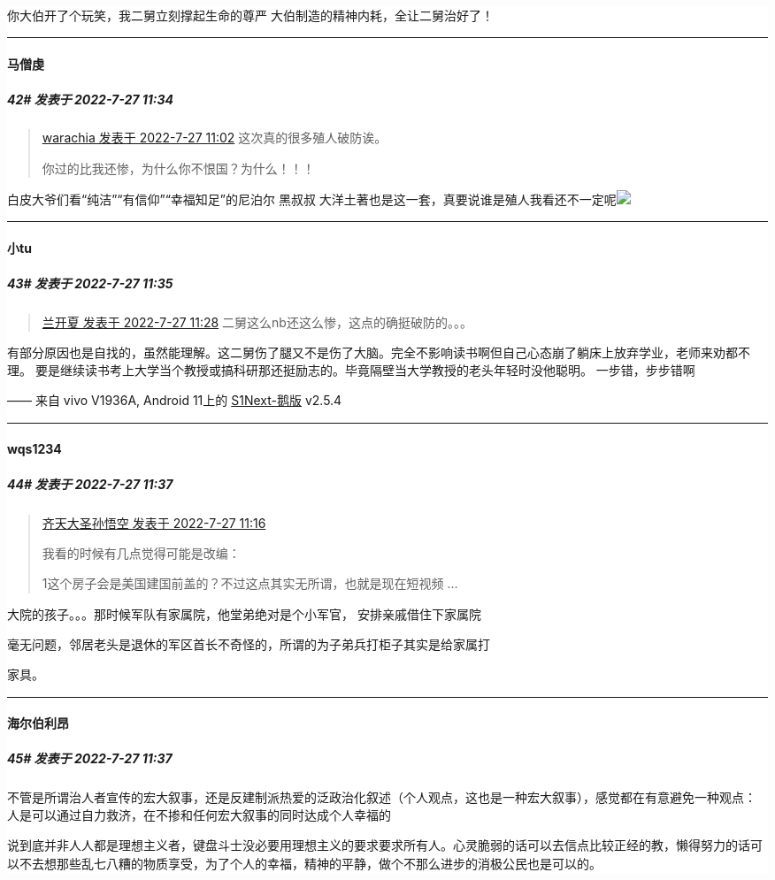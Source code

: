 你大伯开了个玩笑，我二舅立刻撑起生命的尊严
大伯制造的精神内耗，全让二舅治好了！

*****

####  马僧虔  
##### 42#       发表于 2022-7-27 11:34

<blockquote><a href="httphttps://bbs.saraba1st.com/2b/forum.php?mod=redirect&amp;goto=findpost&amp;pid=56820375&amp;ptid=2083689" target="_blank">warachia 发表于 2022-7-27 11:02</a>
这次真的很多殖人破防诶。

你过的比我还惨，为什么你不恨国？为什么！！！</blockquote>
白皮大爷们看“纯洁”“有信仰”“幸福知足”的尼泊尔 黑叔叔 大洋土著也是这一套，真要说谁是殖人我看还不一定呢<img src="https://static.saraba1st.com/image/smiley/face2017/050.png" referrerpolicy="no-referrer">

*****

####  小tu  
##### 43#       发表于 2022-7-27 11:35

<blockquote><a href="httphttps://bbs.saraba1st.com/2b/forum.php?mod=redirect&amp;goto=findpost&amp;pid=56820934&amp;ptid=2083689" target="_blank">兰开夏 发表于 2022-7-27 11:28</a>
二舅这么nb还这么惨，这点的确挺破防的。。。</blockquote>
有部分原因也是自找的，虽然能理解。这二舅伤了腿又不是伤了大脑。完全不影响读书啊但自己心态崩了躺床上放弃学业，老师来劝都不理。
要是继续读书考上大学当个教授或搞科研那还挺励志的。毕竟隔壁当大学教授的老头年轻时没他聪明。
一步错，步步错啊

—— 来自 vivo V1936A, Android 11上的 [S1Next-鹅版](https://github.com/ykrank/S1-Next/releases) v2.5.4

*****

####  wqs1234  
##### 44#       发表于 2022-7-27 11:37

<blockquote><a href="httphttps://bbs.saraba1st.com/2b/forum.php?mod=redirect&amp;goto=findpost&amp;pid=56820666&amp;ptid=2083689" target="_blank">齐天大圣孙悟空 发表于 2022-7-27 11:16</a>

我看的时候有几点觉得可能是改编：

1这个房子会是美国建国前盖的？不过这点其实无所谓，也就是现在短视频 ...</blockquote>
大院的孩子。。。那时候军队有家属院，他堂弟绝对是个小军官， 安排亲戚借住下家属院

毫无问题，邻居老头是退休的军区首长不奇怪的，所谓的为子弟兵打柜子其实是给家属打

家具。

*****

####  海尔伯利昂  
##### 45#       发表于 2022-7-27 11:37

不管是所谓治人者宣传的宏大叙事，还是反建制派热爱的泛政治化叙述（个人观点，这也是一种宏大叙事），感觉都在有意避免一种观点：人是可以通过自力救济，在不掺和任何宏大叙事的同时达成个人幸福的

说到底并非人人都是理想主义者，键盘斗士没必要用理想主义的要求要求所有人。心灵脆弱的话可以去信点比较正经的教，懒得努力的话可以不去想那些乱七八糟的物质享受，为了个人的幸福，精神的平静，做个不那么进步的消极公民也是可以的。
